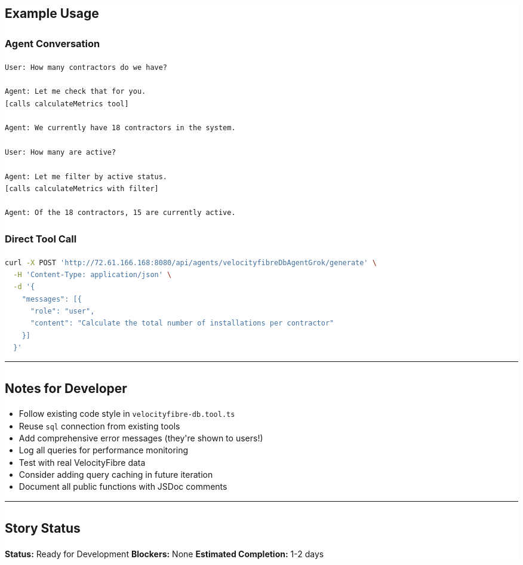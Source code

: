 
## Example Usage

### Agent Conversation
```
User: How many contractors do we have?

Agent: Let me check that for you.
[calls calculateMetrics tool]

Agent: We currently have 18 contractors in the system.

User: How many are active?

Agent: Let me filter by active status.
[calls calculateMetrics with filter]

Agent: Of the 18 contractors, 15 are currently active.
```

### Direct Tool Call
```bash
curl -X POST 'http://72.61.166.168:8080/api/agents/velocityfibreDbAgentGrok/generate' \
  -H 'Content-Type: application/json' \
  -d '{
    "messages": [{
      "role": "user",
      "content": "Calculate the total number of installations per contractor"
    }]
  }'
```

---

## Notes for Developer

- Follow existing code style in `velocityfibre-db.tool.ts`
- Reuse `sql` connection from existing tools
- Add comprehensive error messages (they're shown to users!)
- Log all queries for performance monitoring
- Test with real VelocityFibre data
- Consider adding query caching in future iteration
- Document all public functions with JSDoc comments

---

## Story Status

**Status:** Ready for Development
**Blockers:** None
**Estimated Completion:** 1-2 days
